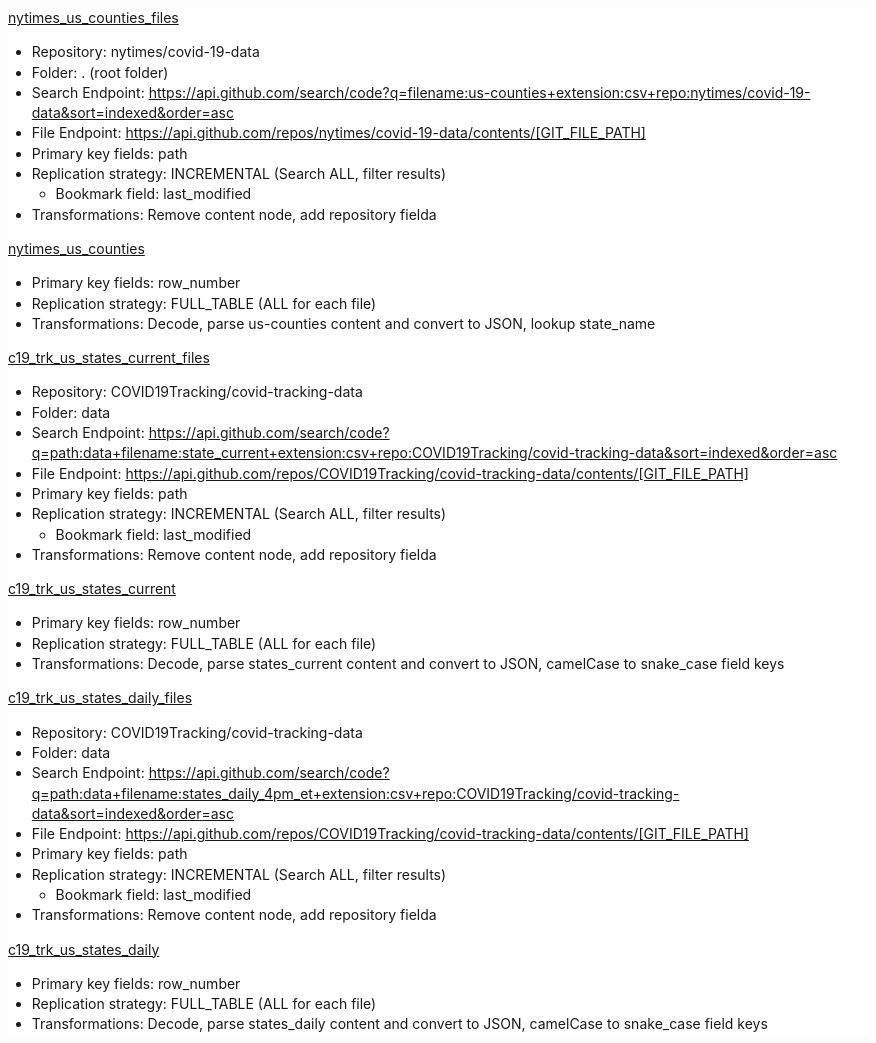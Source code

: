 [nytimes_us_counties_files](https://github.com/nytimes/covid-19-data/blob/master/us-counties.csv)
- Repository: nytimes/covid-19-data
- Folder: . (root folder)
- Search Endpoint: https://api.github.com/search/code?q=filename:us-counties+extension:csv+repo:nytimes/covid-19-data&sort=indexed&order=asc
- File Endpoint: https://api.github.com/repos/nytimes/covid-19-data/contents/[GIT_FILE_PATH]
- Primary key fields: path
- Replication strategy: INCREMENTAL (Search ALL, filter results)
  - Bookmark field: last_modified
- Transformations: Remove content node, add repository fielda

[nytimes_us_counties](https://github.com/nytimes/covid-19-data/blob/master/us-counties.csv)
- Primary key fields: row_number
- Replication strategy: FULL_TABLE (ALL for each file)
- Transformations: Decode, parse us-counties content and convert to JSON, lookup state_name

[c19_trk_us_states_current_files](https://github.com/COVID19Tracking/covid-tracking-data/blob/master/data/states_current.csv)
- Repository: COVID19Tracking/covid-tracking-data
- Folder: data
- Search Endpoint: https://api.github.com/search/code?q=path:data+filename:state_current+extension:csv+repo:COVID19Tracking/covid-tracking-data&sort=indexed&order=asc
- File Endpoint: https://api.github.com/repos/COVID19Tracking/covid-tracking-data/contents/[GIT_FILE_PATH]
- Primary key fields: path
- Replication strategy: INCREMENTAL (Search ALL, filter results)
  - Bookmark field: last_modified
- Transformations: Remove content node, add repository fielda

[c19_trk_us_states_current](https://github.com/COVID19Tracking/covid-tracking-data/blob/master/data/states_current.csv)
- Primary key fields: row_number
- Replication strategy: FULL_TABLE (ALL for each file)
- Transformations: Decode, parse states_current content and convert to JSON, camelCase to snake_case field keys

[c19_trk_us_states_daily_files](https://github.com/COVID19Tracking/covid-tracking-data/blob/master/data/states_daily_4pm_et.csv)
- Repository: COVID19Tracking/covid-tracking-data
- Folder: data
- Search Endpoint: https://api.github.com/search/code?q=path:data+filename:states_daily_4pm_et+extension:csv+repo:COVID19Tracking/covid-tracking-data&sort=indexed&order=asc
- File Endpoint: https://api.github.com/repos/COVID19Tracking/covid-tracking-data/contents/[GIT_FILE_PATH]
- Primary key fields: path
- Replication strategy: INCREMENTAL (Search ALL, filter results)
  - Bookmark field: last_modified
- Transformations: Remove content node, add repository fielda

[c19_trk_us_states_daily](https://github.com/COVID19Tracking/covid-tracking-data/blob/master/data/states_daily_4pm_et.csv)
- Primary key fields: row_number
- Replication strategy: FULL_TABLE (ALL for each file)
- Transformations: Decode, parse states_daily content and convert to JSON, camelCase to snake_case field keys
